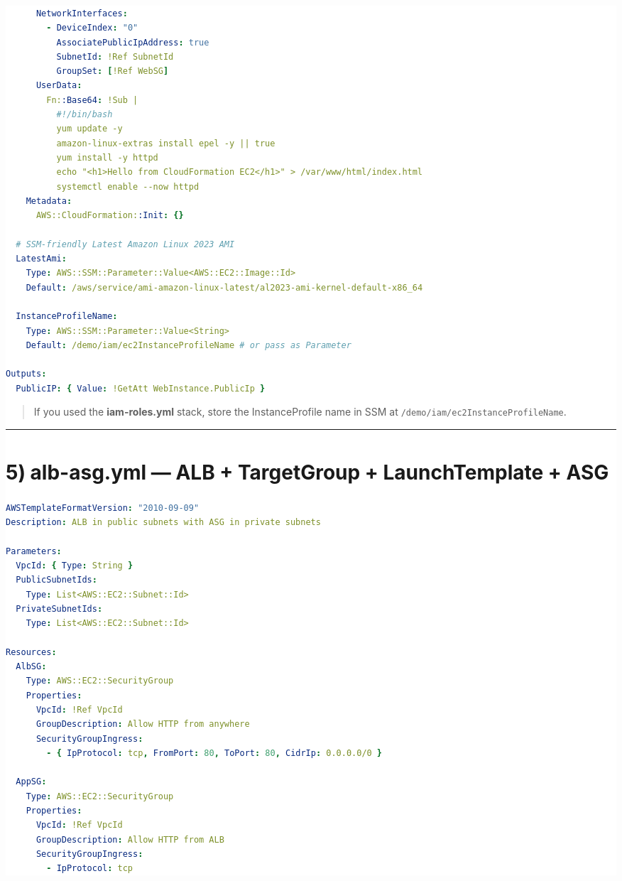 ```yaml
      NetworkInterfaces:
        - DeviceIndex: "0"
          AssociatePublicIpAddress: true
          SubnetId: !Ref SubnetId
          GroupSet: [!Ref WebSG]
      UserData:
        Fn::Base64: !Sub |
          #!/bin/bash
          yum update -y
          amazon-linux-extras install epel -y || true
          yum install -y httpd
          echo "<h1>Hello from CloudFormation EC2</h1>" > /var/www/html/index.html
          systemctl enable --now httpd
    Metadata:
      AWS::CloudFormation::Init: {}

  # SSM-friendly Latest Amazon Linux 2023 AMI
  LatestAmi:
    Type: AWS::SSM::Parameter::Value<AWS::EC2::Image::Id>
    Default: /aws/service/ami-amazon-linux-latest/al2023-ami-kernel-default-x86_64

  InstanceProfileName:
    Type: AWS::SSM::Parameter::Value<String>
    Default: /demo/iam/ec2InstanceProfileName # or pass as Parameter

Outputs:
  PublicIP: { Value: !GetAtt WebInstance.PublicIp }
```

> If you used the **iam-roles.yml** stack, store the InstanceProfile name in SSM at `/demo/iam/ec2InstanceProfileName`.

---

# 5) alb-asg.yml — ALB + TargetGroup + LaunchTemplate + ASG

```yaml
AWSTemplateFormatVersion: "2010-09-09"
Description: ALB in public subnets with ASG in private subnets

Parameters:
  VpcId: { Type: String }
  PublicSubnetIds:
    Type: List<AWS::EC2::Subnet::Id>
  PrivateSubnetIds:
    Type: List<AWS::EC2::Subnet::Id>

Resources:
  AlbSG:
    Type: AWS::EC2::SecurityGroup
    Properties:
      VpcId: !Ref VpcId
      GroupDescription: Allow HTTP from anywhere
      SecurityGroupIngress:
        - { IpProtocol: tcp, FromPort: 80, ToPort: 80, CidrIp: 0.0.0.0/0 }

  AppSG:
    Type: AWS::EC2::SecurityGroup
    Properties:
      VpcId: !Ref VpcId
      GroupDescription: Allow HTTP from ALB
      SecurityGroupIngress:
        - IpProtocol: tcp
```
